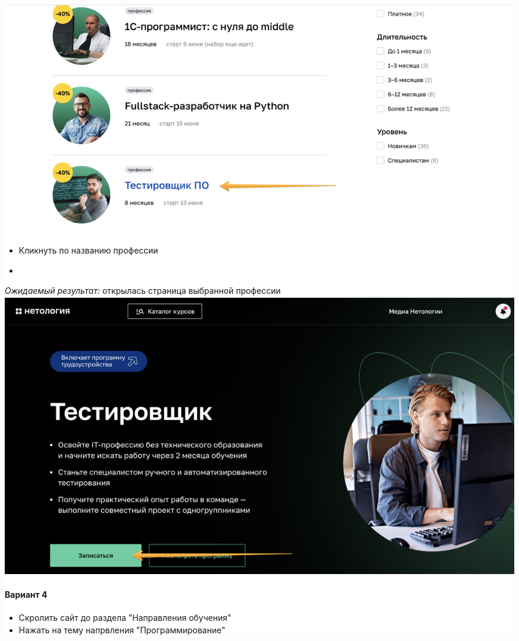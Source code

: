 ![Monosnap Курсы программирования онлайн – обучение с нуля | Нетология 2023-06-10 16-35-13.jpg](snaps%2FMonosnap%20%D0%9A%D1%83%D1%80%D1%81%D1%8B%20%D0%BF%D1%80%D0%BE%D0%B3%D1%80%D0%B0%D0%BC%D0%BC%D0%B8%D1%80%D0%BE%D0%B2%D0%B0%D0%BD%D0%B8%D1%8F%20%D0%BE%D0%BD%D0%BB%D0%B0%D0%B9%D0%BD%20%E2%80%93%20%D0%BE%D0%B1%D1%83%D1%87%D0%B5%D0%BD%D0%B8%D0%B5%20%D1%81%20%D0%BD%D1%83%D0%BB%D1%8F%20%7C%20%D0%9D%D0%B5%D1%82%D0%BE%D0%BB%D0%BE%D0%B3%D0%B8%D1%8F%202023-06-10%2016-35-13.jpg)
* Кликнуть по названию профессии

*
*Ожидаемый результат:*  открылась страница выбранной профессии
![Monosnap Курс Тестировщик ПО – обучение тестированию на онлайн-курсе с дипломом и трудоустройством 2023-06-07 21-17-38.jpg](snaps%2FMonosnap%20%D0%9A%D1%83%D1%80%D1%81%20%D0%A2%D0%B5%D1%81%D1%82%D0%B8%D1%80%D0%BE%D0%B2%D1%89%D0%B8%D0%BA%20%D0%9F%D0%9E%20%E2%80%93%20%D0%BE%D0%B1%D1%83%D1%87%D0%B5%D0%BD%D0%B8%D0%B5%20%D1%82%D0%B5%D1%81%D1%82%D0%B8%D1%80%D0%BE%D0%B2%D0%B0%D0%BD%D0%B8%D1%8E%20%D0%BD%D0%B0%20%D0%BE%D0%BD%D0%BB%D0%B0%D0%B9%D0%BD-%D0%BA%D1%83%D1%80%D1%81%D0%B5%20%D1%81%20%D0%B4%D0%B8%D0%BF%D0%BB%D0%BE%D0%BC%D0%BE%D0%BC%20%D0%B8%20%D1%82%D1%80%D1%83%D0%B4%D0%BE%D1%83%D1%81%D1%82%D1%80%D0%BE%D0%B9%D1%81%D1%82%D0%B2%D0%BE%D0%BC%202023-06-07%2021-17-38.jpg)

####  Вариант 4
* Скролить сайт до раздела "Направления обучения"
* Нажать на тему напрвления "Программирование"